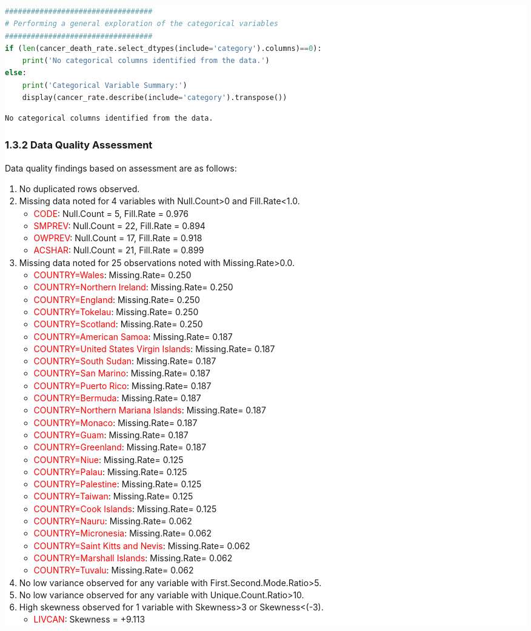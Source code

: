 

```python
##################################
# Performing a general exploration of the categorical variables
##################################
if (len(cancer_death_rate.select_dtypes(include='category').columns)==0):
    print('No categorical columns identified from the data.')
else:
    print('Categorical Variable Summary:')
    display(cancer_rate.describe(include='category').transpose())
```

    No categorical columns identified from the data.
    

### 1.3.2 Data Quality Assessment <a class="anchor" id="1.3.2"></a>

Data quality findings based on assessment are as follows:
1. No duplicated rows observed.
2. Missing data noted for 4 variables with Null.Count>0 and Fill.Rate<1.0.
    * <span style="color: #FF0000">CODE</span>: Null.Count = 5, Fill.Rate = 0.976
    * <span style="color: #FF0000">SMPREV</span>: Null.Count = 22, Fill.Rate = 0.894
    * <span style="color: #FF0000">OWPREV</span>: Null.Count = 17, Fill.Rate = 0.918
    * <span style="color: #FF0000">ACSHAR</span>: Null.Count = 21, Fill.Rate = 0.899
3. Missing data noted for 25 observations noted with Missing.Rate>0.0.
    * <span style="color: #FF0000">COUNTRY=Wales</span>: Missing.Rate= 0.250
    * <span style="color: #FF0000">COUNTRY=Northern Ireland</span>: Missing.Rate= 0.250
    * <span style="color: #FF0000">COUNTRY=England</span>: Missing.Rate= 0.250
    * <span style="color: #FF0000">COUNTRY=Tokelau</span>: Missing.Rate= 0.250
    * <span style="color: #FF0000">COUNTRY=Scotland</span>: Missing.Rate= 0.250
    * <span style="color: #FF0000">COUNTRY=American Samoa</span>: Missing.Rate= 0.187
    * <span style="color: #FF0000">COUNTRY=United States Virgin Islands</span>: Missing.Rate= 0.187
    * <span style="color: #FF0000">COUNTRY=South Sudan</span>: Missing.Rate= 0.187
    * <span style="color: #FF0000">COUNTRY=San Marino</span>: Missing.Rate= 0.187
    * <span style="color: #FF0000">COUNTRY=Puerto Rico</span>: Missing.Rate= 0.187
    * <span style="color: #FF0000">COUNTRY=Bermuda</span>: Missing.Rate= 0.187
    * <span style="color: #FF0000">COUNTRY=Northern Mariana Islands</span>: Missing.Rate= 0.187
    * <span style="color: #FF0000">COUNTRY=Monaco</span>: Missing.Rate= 0.187
    * <span style="color: #FF0000">COUNTRY=Guam</span>: Missing.Rate= 0.187
    * <span style="color: #FF0000">COUNTRY=Greenland</span>: Missing.Rate= 0.187
    * <span style="color: #FF0000">COUNTRY=Niue</span>: Missing.Rate= 0.125
    * <span style="color: #FF0000">COUNTRY=Palau</span>: Missing.Rate= 0.125
    * <span style="color: #FF0000">COUNTRY=Palestine</span>: Missing.Rate= 0.125
    * <span style="color: #FF0000">COUNTRY=Taiwan</span>: Missing.Rate= 0.125
    * <span style="color: #FF0000">COUNTRY=Cook Islands</span>: Missing.Rate= 0.125
    * <span style="color: #FF0000">COUNTRY=Nauru</span>: Missing.Rate= 0.062
    * <span style="color: #FF0000">COUNTRY=Micronesia</span>: Missing.Rate= 0.062
    * <span style="color: #FF0000">COUNTRY=Saint Kitts and Nevis</span>: Missing.Rate= 0.062
    * <span style="color: #FF0000">COUNTRY=Marshall Islands</span>: Missing.Rate= 0.062
    * <span style="color: #FF0000">COUNTRY=Tuvalu</span>: Missing.Rate= 0.062
4. No low variance observed for any variable with First.Second.Mode.Ratio>5.
5. No low variance observed for any variable with Unique.Count.Ratio>10.
6. High skewness observed for 1 variable with Skewness>3 or Skewness<(-3).
    * <span style="color: #FF0000">LIVCAN</span>: Skewness = +9.113
